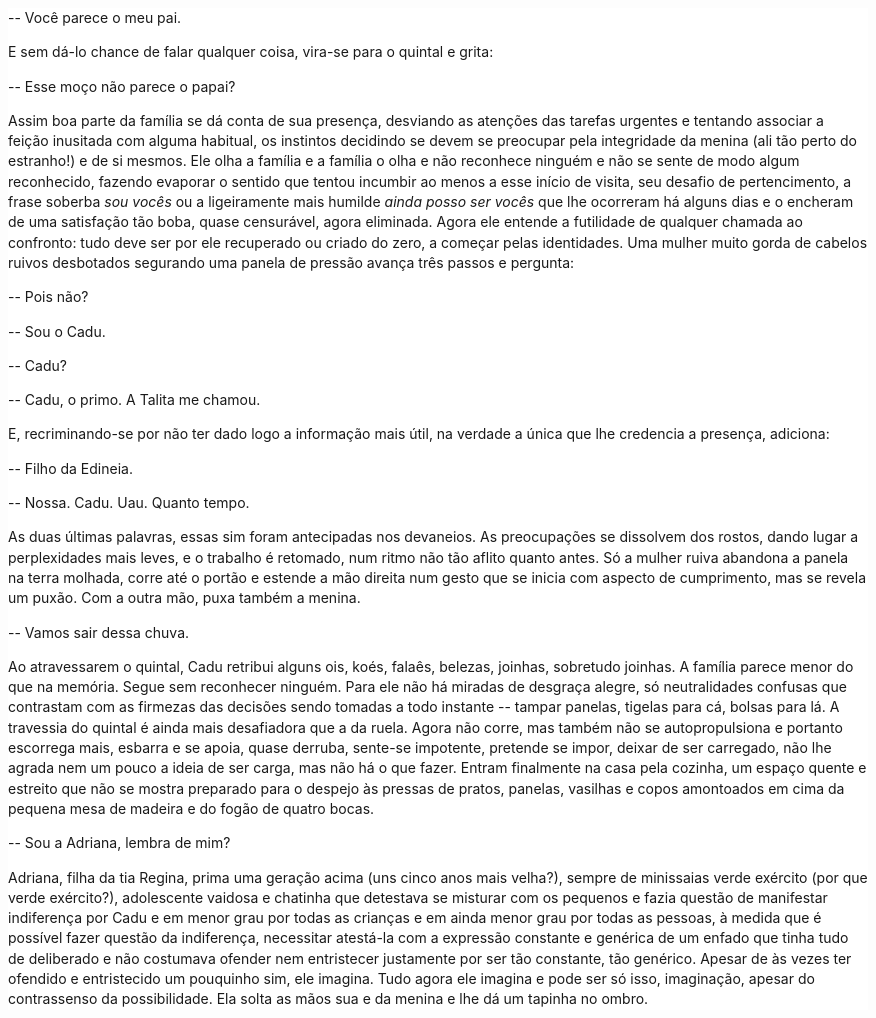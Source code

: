 -- Você parece o meu pai.

E sem dá-lo chance de falar qualquer coisa, vira-se para o quintal e grita:

-- Esse moço não parece o papai?

Assim boa parte da família se dá conta de sua presença, desviando as atenções das tarefas urgentes e tentando associar a feição inusitada com alguma habitual, os instintos decidindo se devem se preocupar pela integridade da menina (ali tão perto do estranho!) e de si mesmos. Ele olha a família e a família o olha e não reconhece ninguém e não se sente de modo algum reconhecido, fazendo evaporar o sentido que tentou incumbir ao menos a esse início de visita, seu desafio de pertencimento, a frase soberba *sou vocês* ou a ligeiramente mais humilde *ainda posso ser vocês* que lhe ocorreram há alguns dias e o encheram de uma satisfação tão boba, quase censurável, agora eliminada.  Agora ele entende a futilidade de qualquer chamada ao confronto: tudo deve ser por ele recuperado ou criado do zero, a começar pelas identidades. Uma mulher muito gorda de cabelos ruivos desbotados segurando uma panela de pressão avança três passos e pergunta:

-- Pois não?

-- Sou o Cadu.

-- Cadu?

-- Cadu, o primo. A Talita me chamou.

E, recriminando-se por não ter dado logo a informação mais útil, na verdade a única que lhe credencia a presença, adiciona:

-- Filho da Edineia.

-- Nossa. Cadu. Uau. Quanto tempo.

As duas últimas palavras, essas sim foram antecipadas nos devaneios. As preocupações se dissolvem dos rostos, dando lugar a perplexidades mais leves, e o trabalho é retomado, num ritmo não tão aflito quanto antes. Só a mulher ruiva abandona a panela na terra molhada, corre até o portão e estende a mão direita num gesto que se inicia com aspecto de cumprimento, mas se revela um puxão. Com a outra mão, puxa também a menina.

-- Vamos sair dessa chuva.


Ao atravessarem o quintal, Cadu retribui alguns ois, koés, falaês, belezas, joinhas, sobretudo joinhas. A família parece menor do que na memória. Segue sem reconhecer ninguém. Para ele não há miradas de desgraça alegre, só neutralidades confusas que contrastam com as firmezas das decisões sendo tomadas a todo instante -- tampar panelas, tigelas para cá, bolsas para lá. A travessia do quintal é ainda mais desafiadora que a da ruela. Agora não corre, mas também não se autopropulsiona e portanto escorrega mais, esbarra e se apoia, quase derruba, sente-se impotente, pretende se impor, deixar de ser carregado, não lhe agrada nem um pouco a ideia de ser carga, mas não há o que fazer. Entram finalmente na casa pela cozinha, um espaço quente e estreito que não se mostra preparado para o despejo às pressas de pratos, panelas, vasilhas e copos amontoados em cima da pequena mesa de madeira e do fogão de quatro bocas.

-- Sou a Adriana, lembra de mim?

Adriana, filha da tia Regina, prima uma geração acima (uns cinco anos mais velha?), sempre de minissaias verde exército (por que verde exército?), adolescente vaidosa e chatinha que detestava se misturar com os pequenos e fazia questão de manifestar indiferença por Cadu e em menor grau por todas as crianças e em ainda menor grau por todas as pessoas, à medida que é possível fazer questão da indiferença, necessitar atestá-la com a expressão constante e genérica de um enfado que tinha tudo de deliberado e não costumava ofender nem entristecer justamente por ser tão constante, tão genérico. Apesar de às vezes ter ofendido e entristecido um pouquinho sim, ele imagina. Tudo agora ele imagina e pode ser só isso, imaginação, apesar do contrassenso da possibilidade. Ela solta as mãos sua e da menina e lhe dá um tapinha no ombro.
